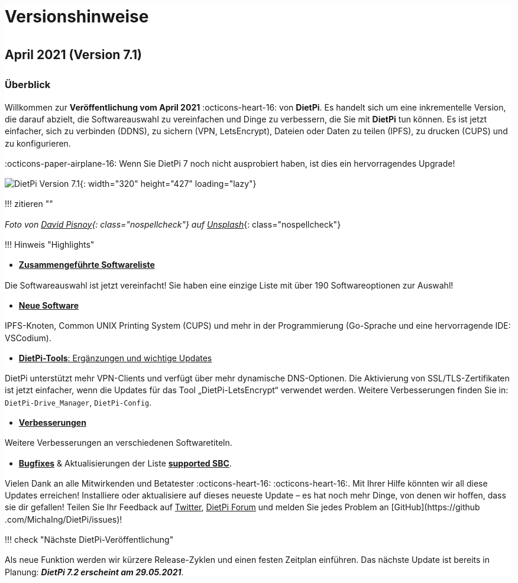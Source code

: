 ﻿# Versionshinweise

## April 2021 (Version 7.1)

### Überblick

Willkommen zur **Veröffentlichung vom April 2021** :octicons-heart-16: von **DietPi**. Es handelt sich um eine inkrementelle Version, die darauf abzielt, die Softwareauswahl zu vereinfachen und Dinge zu verbessern, die Sie mit **DietPi** tun können. Es ist jetzt einfacher, sich zu verbinden (DDNS), zu sichern (VPN, LetsEncrypt), Dateien oder Daten zu teilen (IPFS), zu drucken (CUPS) und zu konfigurieren.

:octicons-paper-airplane-16: Wenn Sie DietPi 7 noch nicht ausprobiert haben, ist dies ein hervorragendes Upgrade!

![DietPi Version 7.1](../assets/images/dietpi-version-71.jpg){: width="320" height="427" loading="lazy"}

!!! zitieren ""

_Foto von [David Pisnoy](https://unsplash.com/@davidpisnoy){: class="nospellcheck"} auf [Unsplash](https://unsplash.com)_{: class="nospellcheck"}

!!! Hinweis "Highlights"

- [**Zusammengeführte Softwareliste**](#select-software-from-a-merged-list)

Die Softwareauswahl ist jetzt vereinfacht! Sie haben eine einzige Liste mit über 190 Softwareoptionen zur Auswahl!

- [**Neue Software**](#neue-optimierte-Software-in-71)

IPFS-Knoten, Common UNIX Printing System (CUPS) und mehr in der Programmierung (Go-Sprache und eine hervorragende IDE: VSCodium).

- [**DietPi-Tools**: Ergänzungen und wichtige Updates](#dietpi-tools-in-71-new-notable-updates)

DietPi unterstützt mehr VPN-Clients und verfügt über mehr dynamische DNS-Optionen. Die Aktivierung von SSL/TLS-Zertifikaten ist jetzt einfacher, wenn die Updates für das Tool „DietPi-LetsEncrypt“ verwendet werden. Weitere Verbesserungen finden Sie in: `DietPi-Drive_Manager`, `DietPi-Config`.

- [**Verbesserungen**](#Änderungen-Verbesserungen-Optimierungen-in-71)

Weitere Verbesserungen an verschiedenen Softwaretiteln.

- [**Bugfixes**](#bug-fixes-in-71) & Aktualisierungen der Liste [**supported SBC**](#supported-sbc-updates-in-71).

Vielen Dank an alle Mitwirkenden und Betatester :octicons-heart-16: :octicons-heart-16:.
Mit Ihrer Hilfe könnten wir all diese Updates erreichen! Installiere oder aktualisiere auf dieses neueste Update – es hat noch mehr Dinge, von denen wir hoffen, dass sie dir gefallen!
Teilen Sie Ihr Feedback auf [Twitter](https://twitter.com/DietPi_), [DietPi Forum](https://dietpi.com/phpbb/) und melden Sie jedes Problem an [GitHub](https://github .com/MichaIng/DietPi/issues)!

!!! check "Nächste DietPi-Veröffentlichung"

Als neue Funktion werden wir kürzere Release-Zyklen und einen festen Zeitplan einführen. Das nächste Update ist bereits in Planung: ***DietPi 7.2 erscheint am 29.05.2021***.
